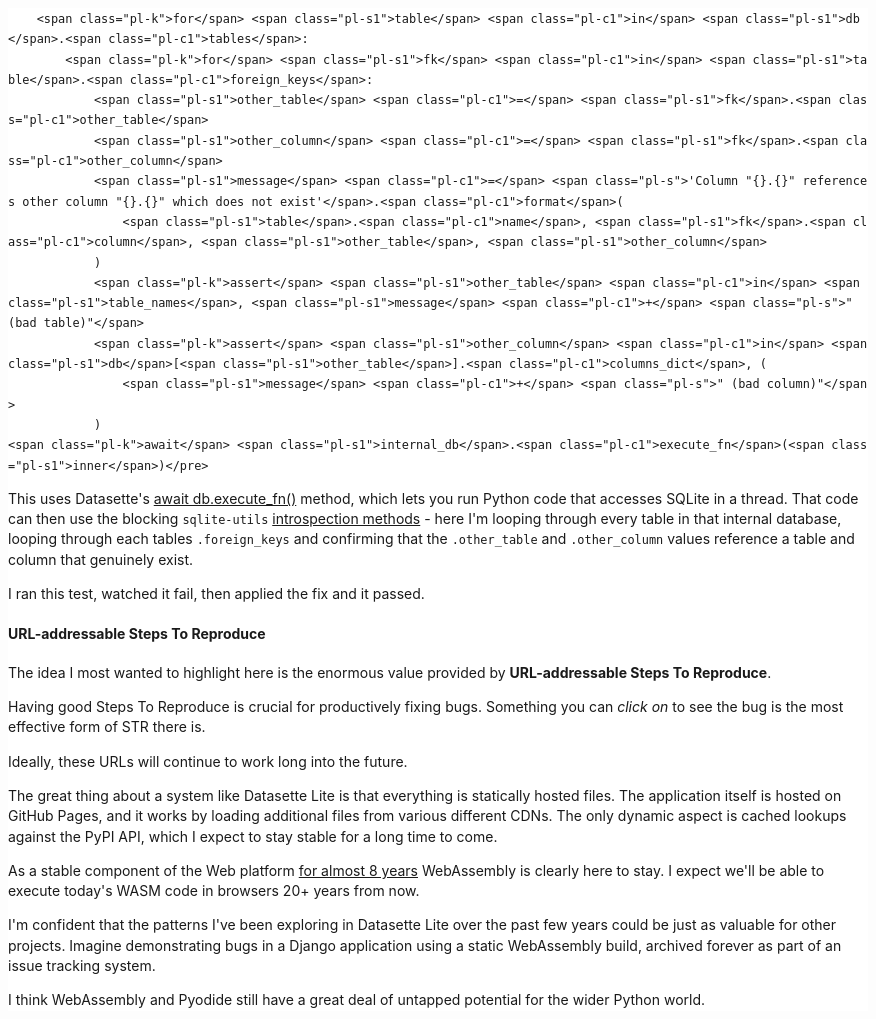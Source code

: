         <span class="pl-k">for</span> <span class="pl-s1">table</span> <span class="pl-c1">in</span> <span class="pl-s1">db</span>.<span class="pl-c1">tables</span>:
            <span class="pl-k">for</span> <span class="pl-s1">fk</span> <span class="pl-c1">in</span> <span class="pl-s1">table</span>.<span class="pl-c1">foreign_keys</span>:
                <span class="pl-s1">other_table</span> <span class="pl-c1">=</span> <span class="pl-s1">fk</span>.<span class="pl-c1">other_table</span>
                <span class="pl-s1">other_column</span> <span class="pl-c1">=</span> <span class="pl-s1">fk</span>.<span class="pl-c1">other_column</span>
                <span class="pl-s1">message</span> <span class="pl-c1">=</span> <span class="pl-s">'Column "{}.{}" references other column "{}.{}" which does not exist'</span>.<span class="pl-c1">format</span>(
                    <span class="pl-s1">table</span>.<span class="pl-c1">name</span>, <span class="pl-s1">fk</span>.<span class="pl-c1">column</span>, <span class="pl-s1">other_table</span>, <span class="pl-s1">other_column</span>
                )
                <span class="pl-k">assert</span> <span class="pl-s1">other_table</span> <span class="pl-c1">in</span> <span class="pl-s1">table_names</span>, <span class="pl-s1">message</span> <span class="pl-c1">+</span> <span class="pl-s">" (bad table)"</span>
                <span class="pl-k">assert</span> <span class="pl-s1">other_column</span> <span class="pl-c1">in</span> <span class="pl-s1">db</span>[<span class="pl-s1">other_table</span>].<span class="pl-c1">columns_dict</span>, (
                    <span class="pl-s1">message</span> <span class="pl-c1">+</span> <span class="pl-s">" (bad column)"</span>
                )
    <span class="pl-k">await</span> <span class="pl-s1">internal_db</span>.<span class="pl-c1">execute_fn</span>(<span class="pl-s1">inner</span>)</pre>
<p>This uses Datasette's <a href="https://docs.datasette.io/en/latest/internals.html#await-db-execute-fn-fn">await db.execute_fn()</a> method, which lets you run Python code that accesses SQLite in a thread. That code can then use the blocking <code>sqlite-utils</code> <a href="https://sqlite-utils.datasette.io/en/stable/python-api.html#introspecting-tables-and-views">introspection methods</a> - here I'm looping through every table in that internal database, looping through each tables <code>.foreign_keys</code> and confirming that the <code>.other_table</code> and <code>.other_column</code> values reference a table and column that genuinely exist.</p>
<p>I ran this test, watched it fail, then applied the fix and it passed.</p>
<h4 id="url-addressable-steps-to-reproduce">URL-addressable Steps To Reproduce</h4>
<p>The idea I most wanted to highlight here is the enormous value provided by <strong>URL-addressable Steps To Reproduce</strong>.</p>
<p>Having good Steps To Reproduce is crucial for productively fixing bugs. Something you can <em>click on</em> to see the bug is the most effective form of STR there is.</p>
<p>Ideally, these URLs will continue to work long into the future.</p>
<p>The great thing about a system like Datasette Lite is that everything is statically hosted files. The application itself is hosted on GitHub Pages, and it works by loading additional files from various different CDNs. The only dynamic aspect is cached lookups against the PyPI API, which I expect to stay stable for a long time to come.</p>
<p>As a stable component of the Web platform <a href="https://caniuse.com/wasm">for almost 8 years</a> WebAssembly is clearly here to stay. I expect we'll be able to execute today's WASM code in browsers 20+ years from now.</p>
<p>I'm confident that the patterns I've been exploring in Datasette Lite over the past few years could be just as valuable for other projects. Imagine demonstrating bugs in a Django application using a static WebAssembly build, archived forever as part of an issue tracking system.</p>
<p>I think WebAssembly and Pyodide still have a great deal of untapped potential for the wider Python world.</p>
    